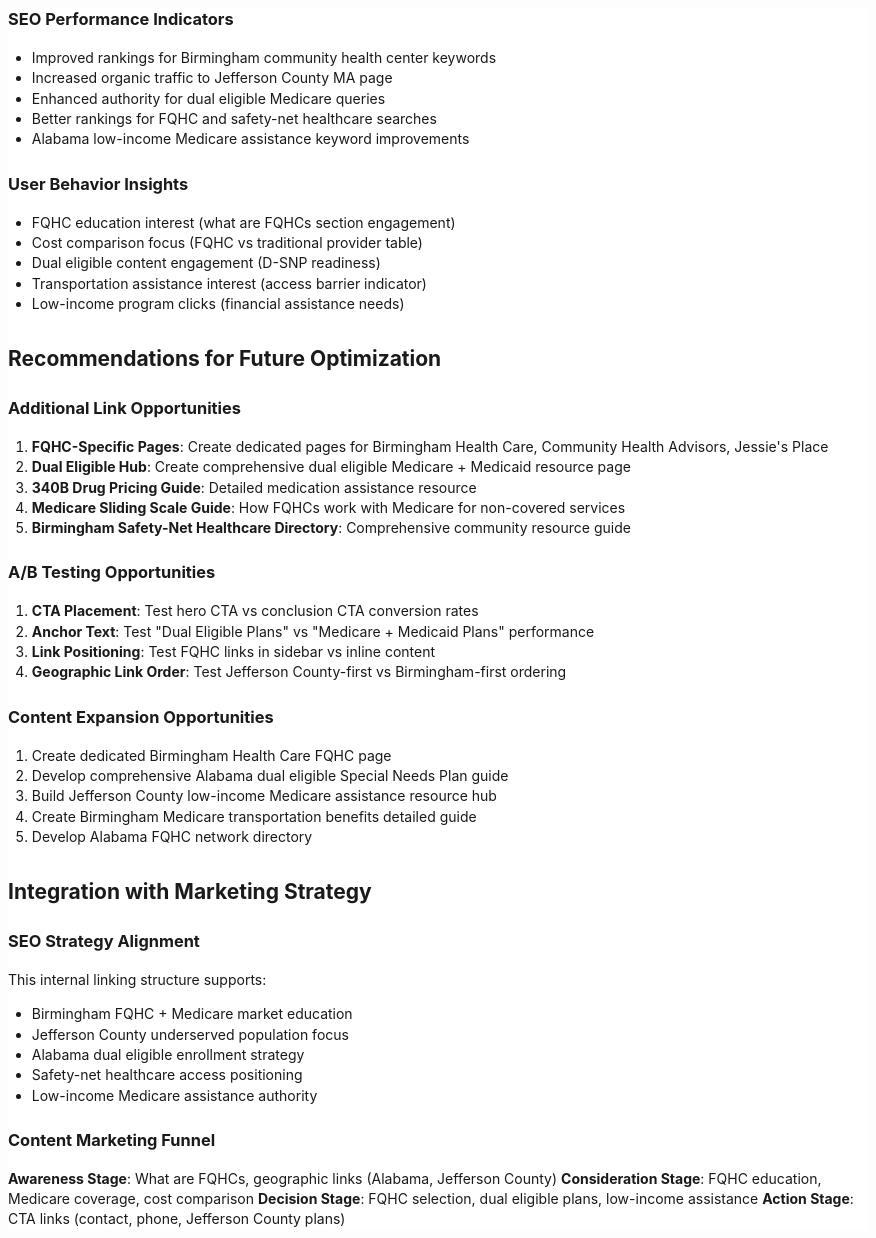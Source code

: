 ### SEO Performance Indicators
- Improved rankings for Birmingham community health center keywords
- Increased organic traffic to Jefferson County MA page
- Enhanced authority for dual eligible Medicare queries
- Better rankings for FQHC and safety-net healthcare searches
- Alabama low-income Medicare assistance keyword improvements

### User Behavior Insights
- FQHC education interest (what are FQHCs section engagement)
- Cost comparison focus (FQHC vs traditional provider table)
- Dual eligible content engagement (D-SNP readiness)
- Transportation assistance interest (access barrier indicator)
- Low-income program clicks (financial assistance needs)

## Recommendations for Future Optimization

### Additional Link Opportunities
1. **FQHC-Specific Pages**: Create dedicated pages for Birmingham Health Care, Community Health Advisors, Jessie's Place
2. **Dual Eligible Hub**: Create comprehensive dual eligible Medicare + Medicaid resource page
3. **340B Drug Pricing Guide**: Detailed medication assistance resource
4. **Medicare Sliding Scale Guide**: How FQHCs work with Medicare for non-covered services
5. **Birmingham Safety-Net Healthcare Directory**: Comprehensive community resource guide

### A/B Testing Opportunities
1. **CTA Placement**: Test hero CTA vs conclusion CTA conversion rates
2. **Anchor Text**: Test "Dual Eligible Plans" vs "Medicare + Medicaid Plans" performance
3. **Link Positioning**: Test FQHC links in sidebar vs inline content
4. **Geographic Link Order**: Test Jefferson County-first vs Birmingham-first ordering

### Content Expansion Opportunities
1. Create dedicated Birmingham Health Care FQHC page
2. Develop comprehensive Alabama dual eligible Special Needs Plan guide
3. Build Jefferson County low-income Medicare assistance resource hub
4. Create Birmingham Medicare transportation benefits detailed guide
5. Develop Alabama FQHC network directory

## Integration with Marketing Strategy

### SEO Strategy Alignment
This internal linking structure supports:
- Birmingham FQHC + Medicare market education
- Jefferson County underserved population focus
- Alabama dual eligible enrollment strategy
- Safety-net healthcare access positioning
- Low-income Medicare assistance authority

### Content Marketing Funnel
**Awareness Stage**: What are FQHCs, geographic links (Alabama, Jefferson County)
**Consideration Stage**: FQHC education, Medicare coverage, cost comparison
**Decision Stage**: FQHC selection, dual eligible plans, low-income assistance
**Action Stage**: CTA links (contact, phone, Jefferson County plans)
